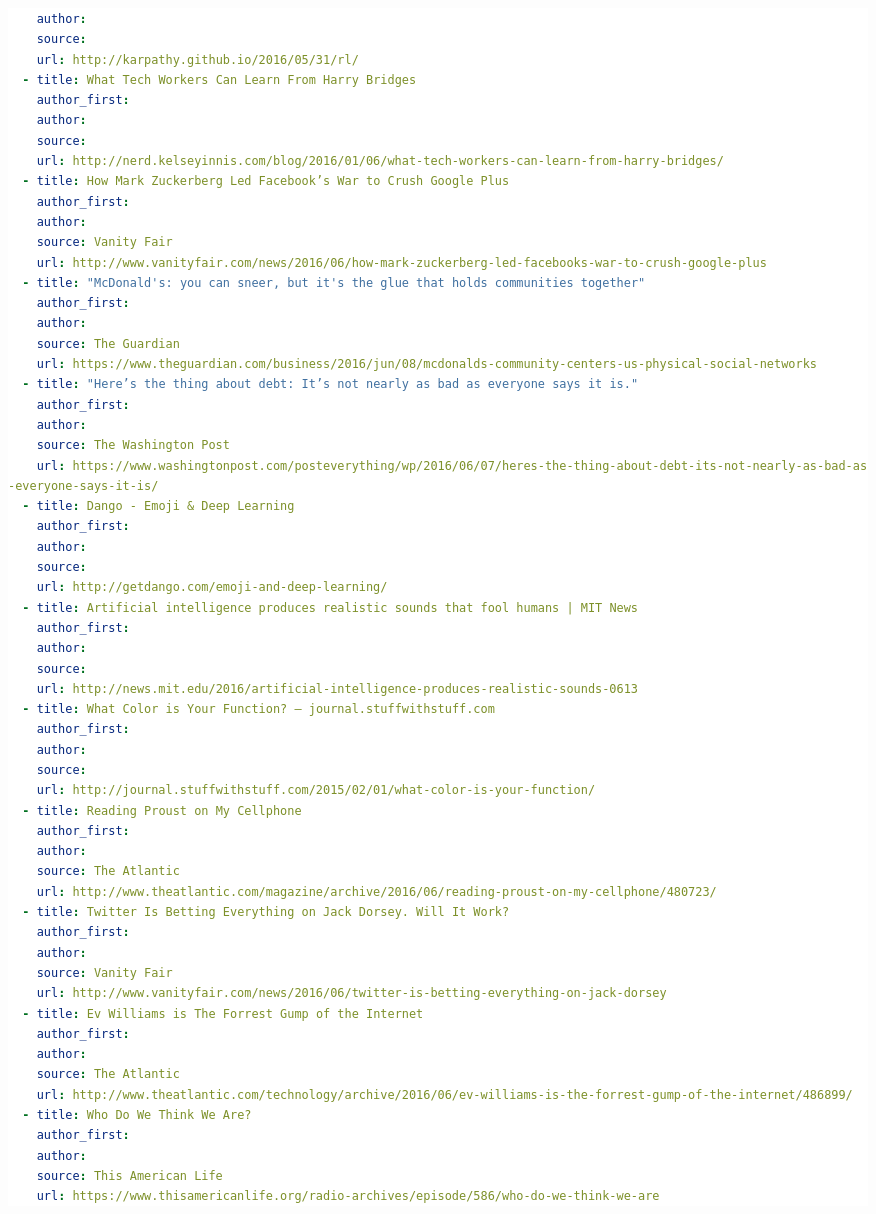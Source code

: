 ```yaml
    author:
    source:
    url: http://karpathy.github.io/2016/05/31/rl/
  - title: What Tech Workers Can Learn From Harry Bridges
    author_first:
    author:
    source:
    url: http://nerd.kelseyinnis.com/blog/2016/01/06/what-tech-workers-can-learn-from-harry-bridges/
  - title: How Mark Zuckerberg Led Facebook’s War to Crush Google Plus
    author_first:
    author:
    source: Vanity Fair
    url: http://www.vanityfair.com/news/2016/06/how-mark-zuckerberg-led-facebooks-war-to-crush-google-plus
  - title: "McDonald's: you can sneer, but it's the glue that holds communities together"
    author_first:
    author:
    source: The Guardian
    url: https://www.theguardian.com/business/2016/jun/08/mcdonalds-community-centers-us-physical-social-networks
  - title: "Here’s the thing about debt: It’s not nearly as bad as everyone says it is."
    author_first:
    author:
    source: The Washington Post
    url: https://www.washingtonpost.com/posteverything/wp/2016/06/07/heres-the-thing-about-debt-its-not-nearly-as-bad-as-everyone-says-it-is/
  - title: Dango - Emoji & Deep Learning
    author_first:
    author:
    source:
    url: http://getdango.com/emoji-and-deep-learning/
  - title: Artificial intelligence produces realistic sounds that fool humans | MIT News
    author_first:
    author:
    source:
    url: http://news.mit.edu/2016/artificial-intelligence-produces-realistic-sounds-0613
  - title: What Color is Your Function? – journal.stuffwithstuff.com
    author_first:
    author:
    source:
    url: http://journal.stuffwithstuff.com/2015/02/01/what-color-is-your-function/
  - title: Reading Proust on My Cellphone
    author_first:
    author:
    source: The Atlantic
    url: http://www.theatlantic.com/magazine/archive/2016/06/reading-proust-on-my-cellphone/480723/
  - title: Twitter Is Betting Everything on Jack Dorsey. Will It Work?
    author_first:
    author:
    source: Vanity Fair
    url: http://www.vanityfair.com/news/2016/06/twitter-is-betting-everything-on-jack-dorsey
  - title: Ev Williams is The Forrest Gump of the Internet
    author_first:
    author:
    source: The Atlantic
    url: http://www.theatlantic.com/technology/archive/2016/06/ev-williams-is-the-forrest-gump-of-the-internet/486899/
  - title: Who Do We Think We Are?
    author_first:
    author:
    source: This American Life
    url: https://www.thisamericanlife.org/radio-archives/episode/586/who-do-we-think-we-are
```